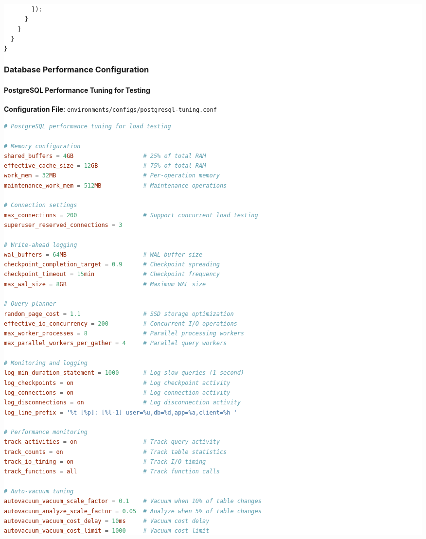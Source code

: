 ```javascript
        });
      }
    }
  }
}
```

### Database Performance Configuration

#### PostgreSQL Performance Tuning for Testing

**Configuration File**: `environments/configs/postgresql-tuning.conf`
```conf
# PostgreSQL performance tuning for load testing

# Memory configuration
shared_buffers = 4GB                    # 25% of total RAM
effective_cache_size = 12GB             # 75% of total RAM
work_mem = 32MB                         # Per-operation memory
maintenance_work_mem = 512MB            # Maintenance operations

# Connection settings
max_connections = 200                   # Support concurrent load testing
superuser_reserved_connections = 3

# Write-ahead logging
wal_buffers = 64MB                      # WAL buffer size
checkpoint_completion_target = 0.9      # Checkpoint spreading
checkpoint_timeout = 15min              # Checkpoint frequency
max_wal_size = 8GB                      # Maximum WAL size

# Query planner
random_page_cost = 1.1                  # SSD storage optimization
effective_io_concurrency = 200          # Concurrent I/O operations
max_worker_processes = 8                # Parallel processing workers
max_parallel_workers_per_gather = 4     # Parallel query workers

# Monitoring and logging
log_min_duration_statement = 1000       # Log slow queries (1 second)
log_checkpoints = on                    # Log checkpoint activity
log_connections = on                    # Log connection activity
log_disconnections = on                 # Log disconnection activity
log_line_prefix = '%t [%p]: [%l-1] user=%u,db=%d,app=%a,client=%h '

# Performance monitoring
track_activities = on                   # Track query activity
track_counts = on                       # Track table statistics
track_io_timing = on                    # Track I/O timing
track_functions = all                   # Track function calls

# Auto-vacuum tuning
autovacuum_vacuum_scale_factor = 0.1    # Vacuum when 10% of table changes
autovacuum_analyze_scale_factor = 0.05  # Analyze when 5% of table changes
autovacuum_vacuum_cost_delay = 10ms     # Vacuum cost delay
autovacuum_vacuum_cost_limit = 1000     # Vacuum cost limit
```
